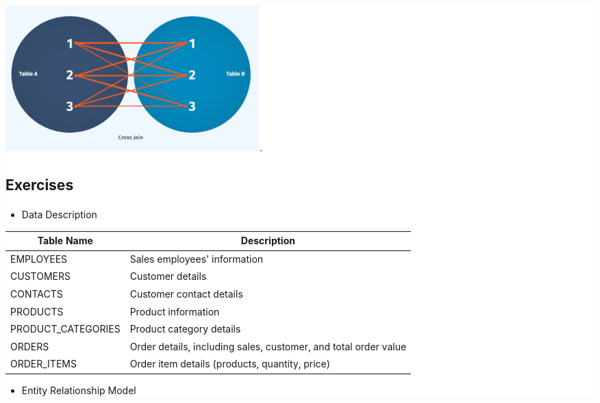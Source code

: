  ![cross_join](images/cross-join.png "cross join").

## Exercises
- Data Description

| Table Name         | Description                                                      |
|--------------------|------------------------------------------------------------------|
| EMPLOYEES          | Sales employees' information                                     |
| CUSTOMERS          | Customer details                                                 |
| CONTACTS           | Customer contact details                                         |
| PRODUCTS           | Product information                                              |
| PRODUCT_CATEGORIES | Product category details                                         |
| ORDERS             | Order details, including sales, customer, and total order value  |
| ORDER_ITEMS        | Order item details (products, quantity, price)                   |

- Entity Relationship Model
